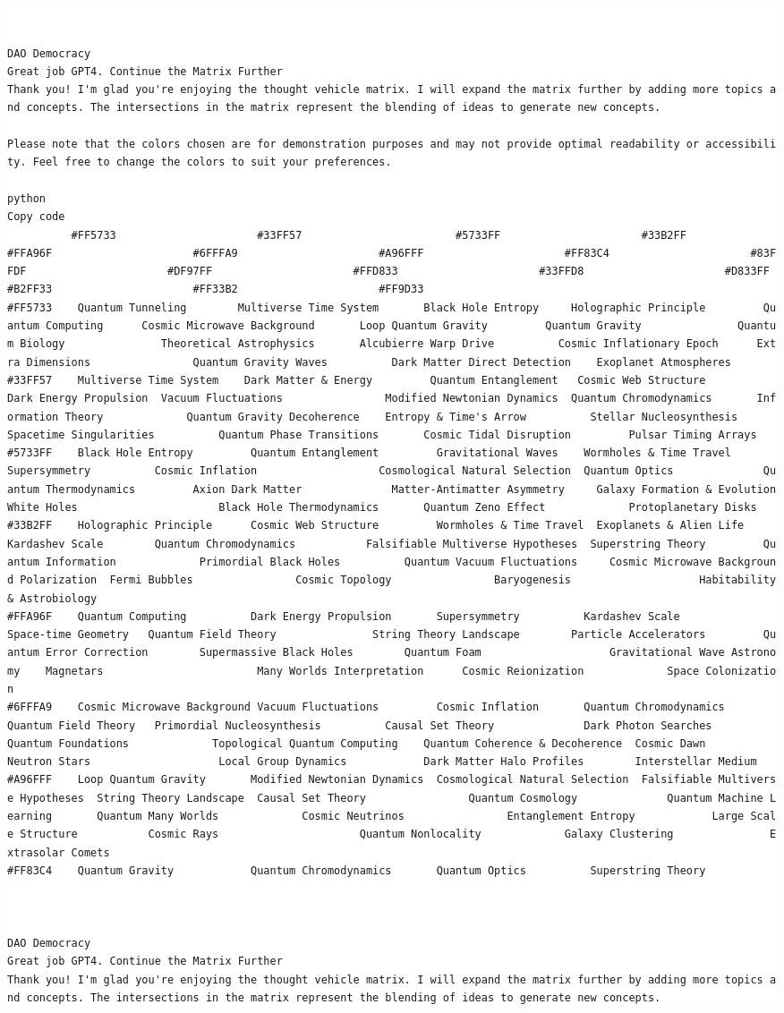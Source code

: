 ```


DAO Democracy
Great job GPT4. Continue the Matrix Further 
Thank you! I'm glad you're enjoying the thought vehicle matrix. I will expand the matrix further by adding more topics and concepts. The intersections in the matrix represent the blending of ideas to generate new concepts.

Please note that the colors chosen are for demonstration purposes and may not provide optimal readability or accessibility. Feel free to change the colors to suit your preferences.

python
Copy code
          #FF5733                      #33FF57                        #5733FF                      #33B2FF                      #FFA96F                      #6FFFA9                      #A96FFF                      #FF83C4                      #83FFDF                      #DF97FF                      #FFD833                      #33FFD8                      #D833FF                      #B2FF33                      #FF33B2                      #FF9D33
#FF5733    Quantum Tunneling        Multiverse Time System       Black Hole Entropy     Holographic Principle         Quantum Computing      Cosmic Microwave Background       Loop Quantum Gravity         Quantum Gravity               Quantum Biology               Theoretical Astrophysics       Alcubierre Warp Drive          Cosmic Inflationary Epoch      Extra Dimensions                Quantum Gravity Waves          Dark Matter Direct Detection    Exoplanet Atmospheres
#33FF57    Multiverse Time System    Dark Matter & Energy         Quantum Entanglement   Cosmic Web Structure           Dark Energy Propulsion  Vacuum Fluctuations                Modified Newtonian Dynamics  Quantum Chromodynamics       Information Theory             Quantum Gravity Decoherence    Entropy & Time's Arrow          Stellar Nucleosynthesis         Spacetime Singularities          Quantum Phase Transitions       Cosmic Tidal Disruption         Pulsar Timing Arrays
#5733FF    Black Hole Entropy         Quantum Entanglement         Gravitational Waves    Wormholes & Time Travel        Supersymmetry          Cosmic Inflation                   Cosmological Natural Selection  Quantum Optics              Quantum Thermodynamics         Axion Dark Matter              Matter-Antimatter Asymmetry     Galaxy Formation & Evolution    White Holes                      Black Hole Thermodynamics       Quantum Zeno Effect             Protoplanetary Disks
#33B2FF    Holographic Principle      Cosmic Web Structure         Wormholes & Time Travel  Exoplanets & Alien Life        Kardashev Scale        Quantum Chromodynamics           Falsifiable Multiverse Hypotheses  Superstring Theory         Quantum Information             Primordial Black Holes          Quantum Vacuum Fluctuations     Cosmic Microwave Background Polarization  Fermi Bubbles                Cosmic Topology                Baryogenesis                    Habitability & Astrobiology
#FFA96F    Quantum Computing          Dark Energy Propulsion       Supersymmetry          Kardashev Scale                 Space-time Geometry   Quantum Field Theory               String Theory Landscape        Particle Accelerators         Quantum Error Correction        Supermassive Black Holes        Quantum Foam                    Gravitational Wave Astronomy    Magnetars                        Many Worlds Interpretation      Cosmic Reionization             Space Colonization
#6FFFA9    Cosmic Microwave Background Vacuum Fluctuations         Cosmic Inflation       Quantum Chromodynamics          Quantum Field Theory   Primordial Nucleosynthesis          Causal Set Theory              Dark Photon Searches           Quantum Foundations             Topological Quantum Computing    Quantum Coherence & Decoherence  Cosmic Dawn                      Neutron Stars                    Local Group Dynamics            Dark Matter Halo Profiles        Interstellar Medium
#A96FFF    Loop Quantum Gravity       Modified Newtonian Dynamics  Cosmological Natural Selection  Falsifiable Multiverse Hypotheses  String Theory Landscape  Causal Set Theory                Quantum Cosmology              Quantum Machine Learning       Quantum Many Worlds             Cosmic Neutrinos                Entanglement Entropy            Large Scale Structure           Cosmic Rays                      Quantum Nonlocality             Galaxy Clustering               Extrasolar Comets
#FF83C4    Quantum Gravity            Quantum Chromodynamics       Quantum Optics          Superstring Theory



DAO Democracy
Great job GPT4. Continue the Matrix Further 
Thank you! I'm glad you're enjoying the thought vehicle matrix. I will expand the matrix further by adding more topics and concepts. The intersections in the matrix represent the blending of ideas to generate new concepts.
```